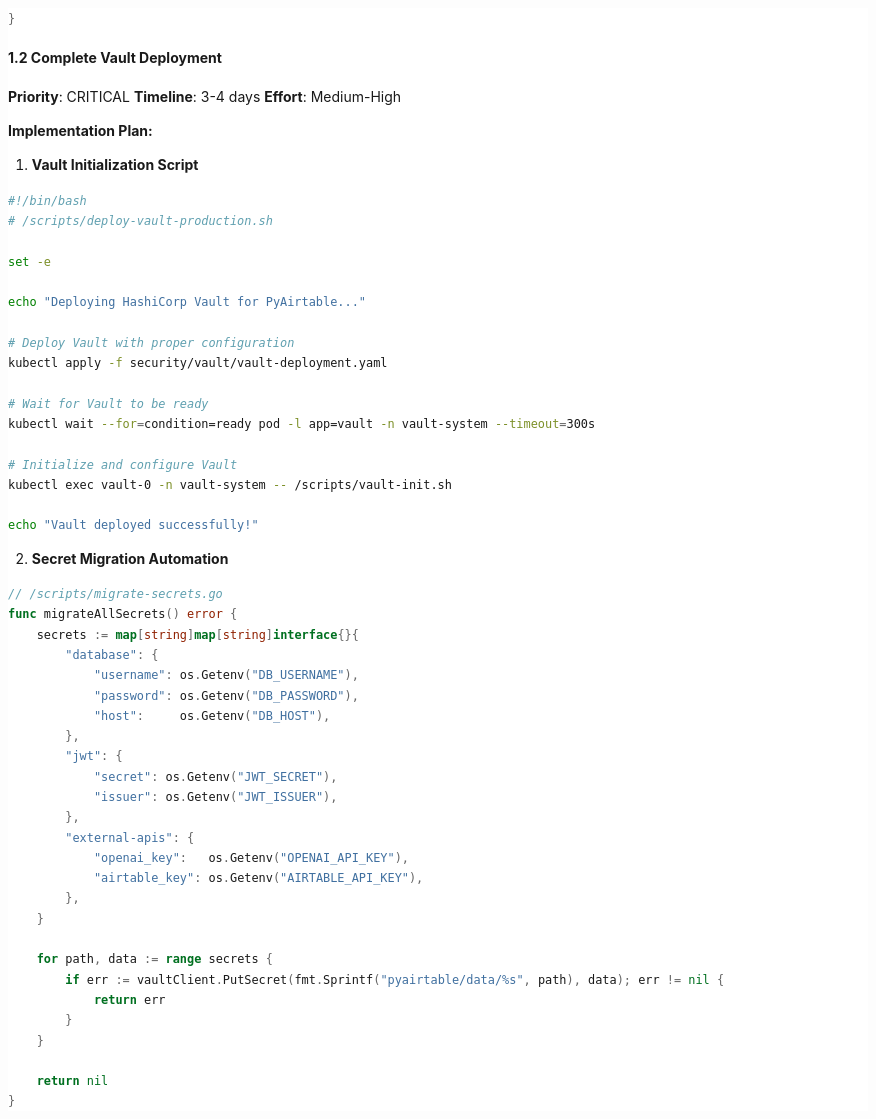 ```go
}
```

#### 1.2 Complete Vault Deployment
**Priority**: CRITICAL
**Timeline**: 3-4 days
**Effort**: Medium-High

**Implementation Plan:**

1. **Vault Initialization Script**
```bash
#!/bin/bash
# /scripts/deploy-vault-production.sh

set -e

echo "Deploying HashiCorp Vault for PyAirtable..."

# Deploy Vault with proper configuration
kubectl apply -f security/vault/vault-deployment.yaml

# Wait for Vault to be ready
kubectl wait --for=condition=ready pod -l app=vault -n vault-system --timeout=300s

# Initialize and configure Vault
kubectl exec vault-0 -n vault-system -- /scripts/vault-init.sh

echo "Vault deployed successfully!"
```

2. **Secret Migration Automation**
```go
// /scripts/migrate-secrets.go
func migrateAllSecrets() error {
    secrets := map[string]map[string]interface{}{
        "database": {
            "username": os.Getenv("DB_USERNAME"),
            "password": os.Getenv("DB_PASSWORD"),
            "host":     os.Getenv("DB_HOST"),
        },
        "jwt": {
            "secret": os.Getenv("JWT_SECRET"),
            "issuer": os.Getenv("JWT_ISSUER"),
        },
        "external-apis": {
            "openai_key":   os.Getenv("OPENAI_API_KEY"),
            "airtable_key": os.Getenv("AIRTABLE_API_KEY"),
        },
    }
    
    for path, data := range secrets {
        if err := vaultClient.PutSecret(fmt.Sprintf("pyairtable/data/%s", path), data); err != nil {
            return err
        }
    }
    
    return nil
}
```
